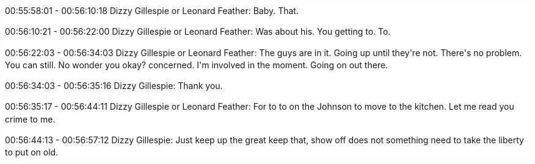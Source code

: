 
00:55:58:01 - 00:56:10:18
Dizzy Gillespie or Leonard Feather:
Baby. That.


00:56:10:21 - 00:56:22:00
Dizzy Gillespie or Leonard Feather:
Was about his. You getting to. To.


00:56:22:03 - 00:56:34:03
Dizzy Gillespie or Leonard Feather:
The guys are in it. Going up until they're not. There's no problem. You can still. No wonder you okay? concerned. I'm involved in the moment. Going on out there.


00:56:34:03 - 00:56:35:16
Dizzy Gillespie:
Thank you.


00:56:35:17 - 00:56:44:11
Dizzy Gillespie or Leonard Feather:
For to to on the Johnson to move to the kitchen. Let me read you crime to me.


00:56:44:13 - 00:56:57:12
Dizzy Gillespie:
Just keep up the great keep that, show off does not something need to take the liberty to put on old.